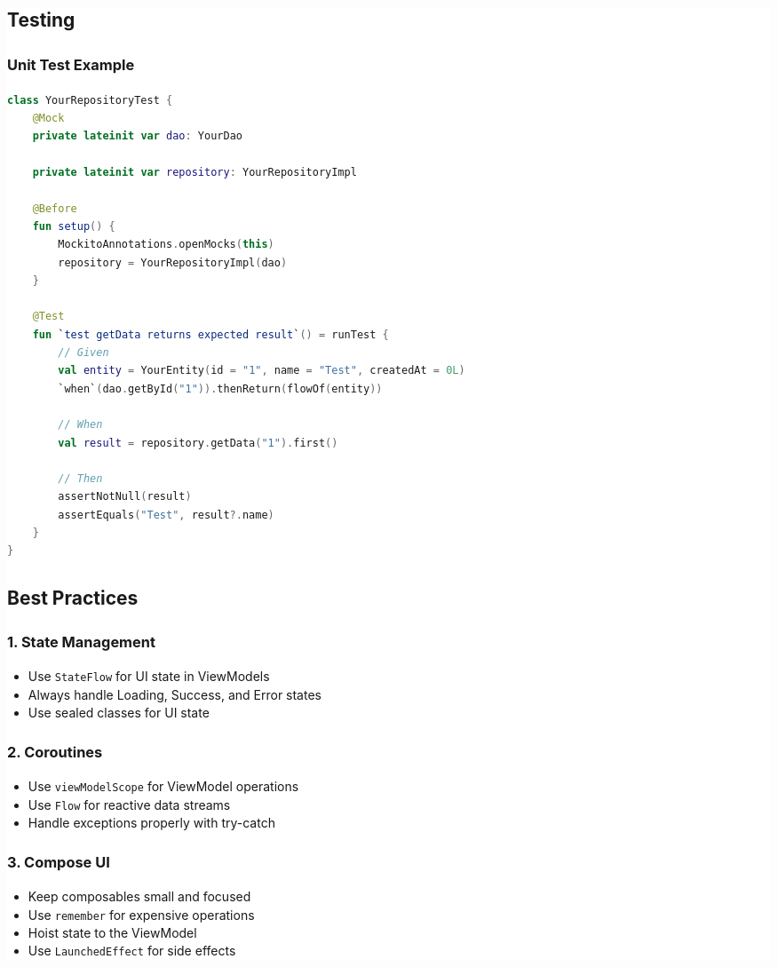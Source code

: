 ## Testing

### Unit Test Example
```kotlin
class YourRepositoryTest {
    @Mock
    private lateinit var dao: YourDao
    
    private lateinit var repository: YourRepositoryImpl
    
    @Before
    fun setup() {
        MockitoAnnotations.openMocks(this)
        repository = YourRepositoryImpl(dao)
    }
    
    @Test
    fun `test getData returns expected result`() = runTest {
        // Given
        val entity = YourEntity(id = "1", name = "Test", createdAt = 0L)
        `when`(dao.getById("1")).thenReturn(flowOf(entity))
        
        // When
        val result = repository.getData("1").first()
        
        // Then
        assertNotNull(result)
        assertEquals("Test", result?.name)
    }
}
```

## Best Practices

### 1. State Management
- Use `StateFlow` for UI state in ViewModels
- Always handle Loading, Success, and Error states
- Use sealed classes for UI state

### 2. Coroutines
- Use `viewModelScope` for ViewModel operations
- Use `Flow` for reactive data streams
- Handle exceptions properly with try-catch

### 3. Compose UI
- Keep composables small and focused
- Use `remember` for expensive operations
- Hoist state to the ViewModel
- Use `LaunchedEffect` for side effects
